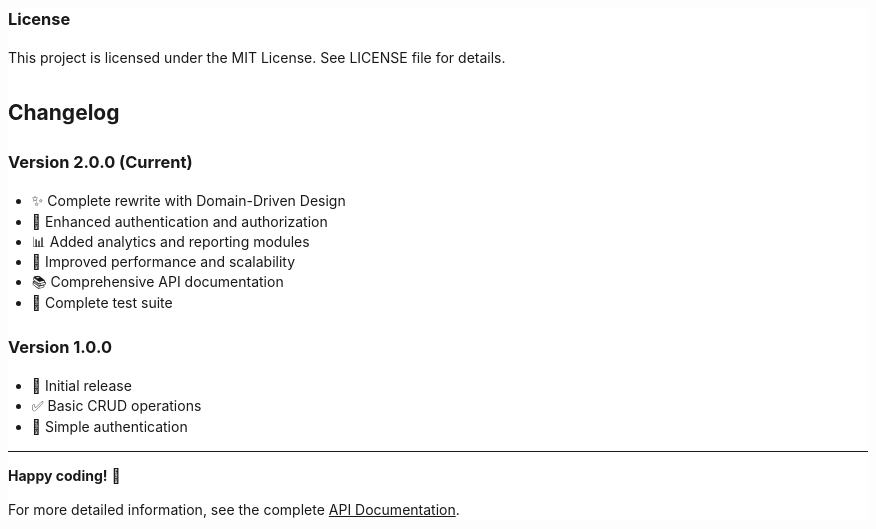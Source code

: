 ### License
This project is licensed under the MIT License. See LICENSE file for details.

## Changelog

### Version 2.0.0 (Current)
- ✨ Complete rewrite with Domain-Driven Design
- 🔐 Enhanced authentication and authorization
- 📊 Added analytics and reporting modules
- 🚀 Improved performance and scalability
- 📚 Comprehensive API documentation
- 🧪 Complete test suite

### Version 1.0.0
- 🎉 Initial release
- ✅ Basic CRUD operations
- 🔑 Simple authentication

---

**Happy coding!** 🚀

For more detailed information, see the complete [API Documentation](./API_DOCUMENTATION.md).